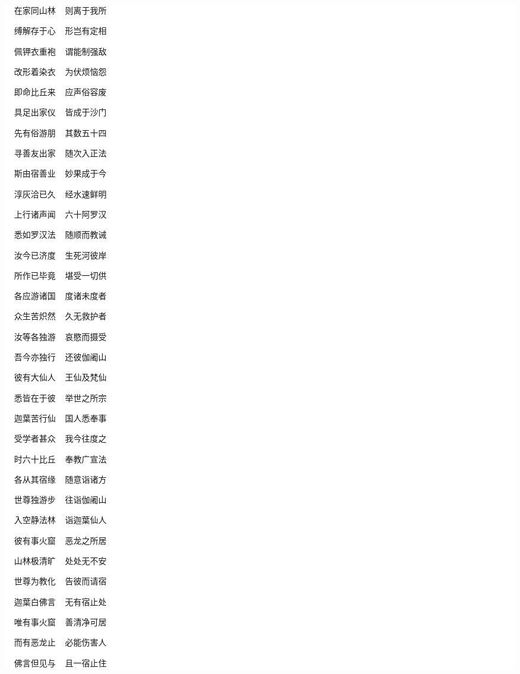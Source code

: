 &nbsp;&nbsp;&nbsp;&nbsp;在家同山林&nbsp;&nbsp;&nbsp;&nbsp;则离于我所

&nbsp;&nbsp;&nbsp;&nbsp;缚解存于心&nbsp;&nbsp;&nbsp;&nbsp;形岂有定相

&nbsp;&nbsp;&nbsp;&nbsp;佩钾衣重袍&nbsp;&nbsp;&nbsp;&nbsp;谓能制强敌

&nbsp;&nbsp;&nbsp;&nbsp;改形着染衣&nbsp;&nbsp;&nbsp;&nbsp;为伏烦恼怨

&nbsp;&nbsp;&nbsp;&nbsp;即命比丘来&nbsp;&nbsp;&nbsp;&nbsp;应声俗容废

&nbsp;&nbsp;&nbsp;&nbsp;具足出家仪&nbsp;&nbsp;&nbsp;&nbsp;皆成于沙门

&nbsp;&nbsp;&nbsp;&nbsp;先有俗游朋&nbsp;&nbsp;&nbsp;&nbsp;其数五十四

&nbsp;&nbsp;&nbsp;&nbsp;寻善友出家&nbsp;&nbsp;&nbsp;&nbsp;随次入正法

&nbsp;&nbsp;&nbsp;&nbsp;斯由宿善业&nbsp;&nbsp;&nbsp;&nbsp;妙果成于今

&nbsp;&nbsp;&nbsp;&nbsp;淳灰洽已久&nbsp;&nbsp;&nbsp;&nbsp;经水速鲜明

&nbsp;&nbsp;&nbsp;&nbsp;上行诸声闻&nbsp;&nbsp;&nbsp;&nbsp;六十阿罗汉

&nbsp;&nbsp;&nbsp;&nbsp;悉如罗汉法&nbsp;&nbsp;&nbsp;&nbsp;随顺而教诫

&nbsp;&nbsp;&nbsp;&nbsp;汝今已济度&nbsp;&nbsp;&nbsp;&nbsp;生死河彼岸

&nbsp;&nbsp;&nbsp;&nbsp;所作已毕竟&nbsp;&nbsp;&nbsp;&nbsp;堪受一切供

&nbsp;&nbsp;&nbsp;&nbsp;各应游诸国&nbsp;&nbsp;&nbsp;&nbsp;度诸未度者

&nbsp;&nbsp;&nbsp;&nbsp;众生苦炽然&nbsp;&nbsp;&nbsp;&nbsp;久无救护者

&nbsp;&nbsp;&nbsp;&nbsp;汝等各独游&nbsp;&nbsp;&nbsp;&nbsp;哀愍而摄受

&nbsp;&nbsp;&nbsp;&nbsp;吾今亦独行&nbsp;&nbsp;&nbsp;&nbsp;还彼伽阇山

&nbsp;&nbsp;&nbsp;&nbsp;彼有大仙人&nbsp;&nbsp;&nbsp;&nbsp;王仙及梵仙

&nbsp;&nbsp;&nbsp;&nbsp;悉皆在于彼&nbsp;&nbsp;&nbsp;&nbsp;举世之所宗

&nbsp;&nbsp;&nbsp;&nbsp;迦葉苦行仙&nbsp;&nbsp;&nbsp;&nbsp;国人悉奉事

&nbsp;&nbsp;&nbsp;&nbsp;受学者甚众&nbsp;&nbsp;&nbsp;&nbsp;我今往度之

&nbsp;&nbsp;&nbsp;&nbsp;时六十比丘&nbsp;&nbsp;&nbsp;&nbsp;奉教广宣法

&nbsp;&nbsp;&nbsp;&nbsp;各从其宿缘&nbsp;&nbsp;&nbsp;&nbsp;随意诣诸方

&nbsp;&nbsp;&nbsp;&nbsp;世尊独游步&nbsp;&nbsp;&nbsp;&nbsp;往诣伽阇山

&nbsp;&nbsp;&nbsp;&nbsp;入空静法林&nbsp;&nbsp;&nbsp;&nbsp;诣迦葉仙人

&nbsp;&nbsp;&nbsp;&nbsp;彼有事火窟&nbsp;&nbsp;&nbsp;&nbsp;恶龙之所居

&nbsp;&nbsp;&nbsp;&nbsp;山林极清旷&nbsp;&nbsp;&nbsp;&nbsp;处处无不安

&nbsp;&nbsp;&nbsp;&nbsp;世尊为教化&nbsp;&nbsp;&nbsp;&nbsp;告彼而请宿

&nbsp;&nbsp;&nbsp;&nbsp;迦葉白佛言&nbsp;&nbsp;&nbsp;&nbsp;无有宿止处

&nbsp;&nbsp;&nbsp;&nbsp;唯有事火窟&nbsp;&nbsp;&nbsp;&nbsp;善清净可居

&nbsp;&nbsp;&nbsp;&nbsp;而有恶龙止&nbsp;&nbsp;&nbsp;&nbsp;必能伤害人

&nbsp;&nbsp;&nbsp;&nbsp;佛言但见与&nbsp;&nbsp;&nbsp;&nbsp;且一宿止住
